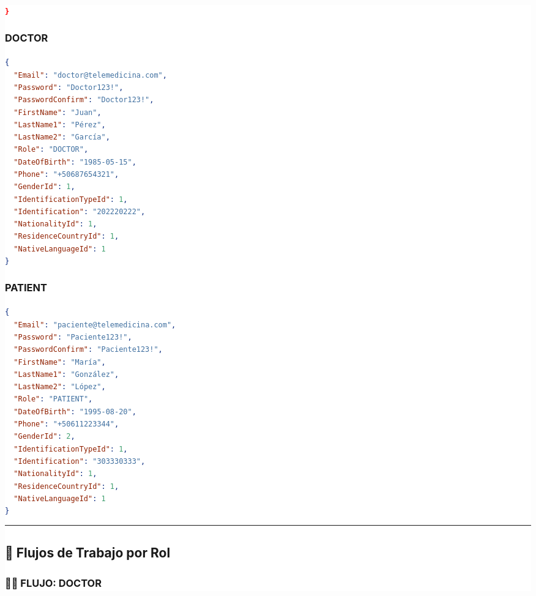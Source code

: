 ```json
}
```

### DOCTOR
```json
{
  "Email": "doctor@telemedicina.com",
  "Password": "Doctor123!",
  "PasswordConfirm": "Doctor123!",
  "FirstName": "Juan",
  "LastName1": "Pérez",
  "LastName2": "García",
  "Role": "DOCTOR",
  "DateOfBirth": "1985-05-15",
  "Phone": "+50687654321",
  "GenderId": 1,
  "IdentificationTypeId": 1,
  "Identification": "202220222",
  "NationalityId": 1,
  "ResidenceCountryId": 1,
  "NativeLanguageId": 1
}
```

### PATIENT
```json
{
  "Email": "paciente@telemedicina.com",
  "Password": "Paciente123!",
  "PasswordConfirm": "Paciente123!",
  "FirstName": "María",
  "LastName1": "González",
  "LastName2": "López",
  "Role": "PATIENT",
  "DateOfBirth": "1995-08-20",
  "Phone": "+50611223344",
  "GenderId": 2,
  "IdentificationTypeId": 1,
  "Identification": "303330333",
  "NationalityId": 1,
  "ResidenceCountryId": 1,
  "NativeLanguageId": 1
}
```

---

## 📝 Flujos de Trabajo por Rol

### 👨‍⚕️ FLUJO: DOCTOR
